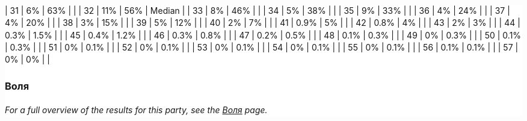 | 31 | 6% | 63% |  |
| 32 | 11% | 56% | Median |
| 33 | 8% | 46% |  |
| 34 | 5% | 38% |  |
| 35 | 9% | 33% |  |
| 36 | 4% | 24% |  |
| 37 | 4% | 20% |  |
| 38 | 3% | 15% |  |
| 39 | 5% | 12% |  |
| 40 | 2% | 7% |  |
| 41 | 0.9% | 5% |  |
| 42 | 0.8% | 4% |  |
| 43 | 2% | 3% |  |
| 44 | 0.3% | 1.5% |  |
| 45 | 0.4% | 1.2% |  |
| 46 | 0.3% | 0.8% |  |
| 47 | 0.2% | 0.5% |  |
| 48 | 0.1% | 0.3% |  |
| 49 | 0% | 0.3% |  |
| 50 | 0.1% | 0.3% |  |
| 51 | 0% | 0.1% |  |
| 52 | 0% | 0.1% |  |
| 53 | 0% | 0.1% |  |
| 54 | 0% | 0.1% |  |
| 55 | 0% | 0.1% |  |
| 56 | 0.1% | 0.1% |  |
| 57 | 0% | 0% |  |

### Воля

*For a full overview of the results for this party, see the [Воля](party-воля.html) page.*
